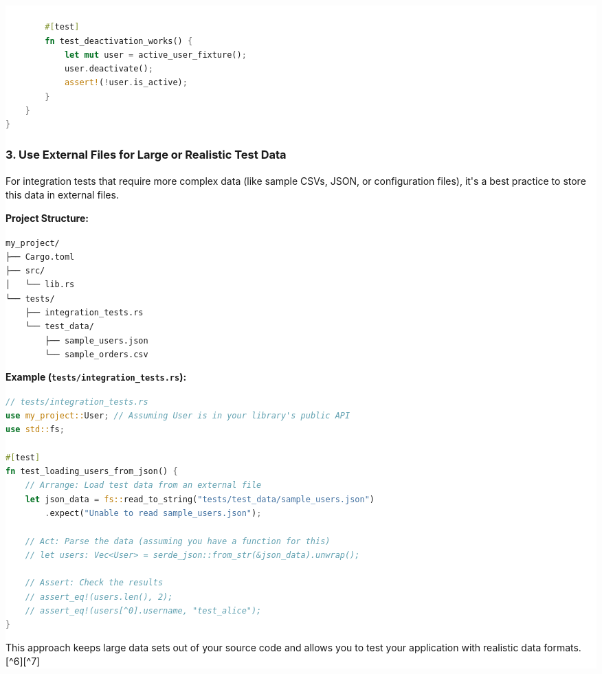 ```rust

        #[test]
        fn test_deactivation_works() {
            let mut user = active_user_fixture();
            user.deactivate();
            assert!(!user.is_active);
        }
    }
}
```


### 3. Use External Files for Large or Realistic Test Data

For integration tests that require more complex data (like sample CSVs, JSON, or configuration files), it's a best practice to store this data in external files.

**Project Structure:**

```
my_project/
├── Cargo.toml
├── src/
│   └── lib.rs
└── tests/
    ├── integration_tests.rs
    └── test_data/
        ├── sample_users.json
        └── sample_orders.csv
```

**Example (`tests/integration_tests.rs`):**

```rust
// tests/integration_tests.rs
use my_project::User; // Assuming User is in your library's public API
use std::fs;

#[test]
fn test_loading_users_from_json() {
    // Arrange: Load test data from an external file
    let json_data = fs::read_to_string("tests/test_data/sample_users.json")
        .expect("Unable to read sample_users.json");

    // Act: Parse the data (assuming you have a function for this)
    // let users: Vec<User> = serde_json::from_str(&json_data).unwrap();

    // Assert: Check the results
    // assert_eq!(users.len(), 2);
    // assert_eq!(users[^0].username, "test_alice");
}
```

This approach keeps large data sets out of your source code and allows you to test your application with realistic data formats.[^6][^7]
